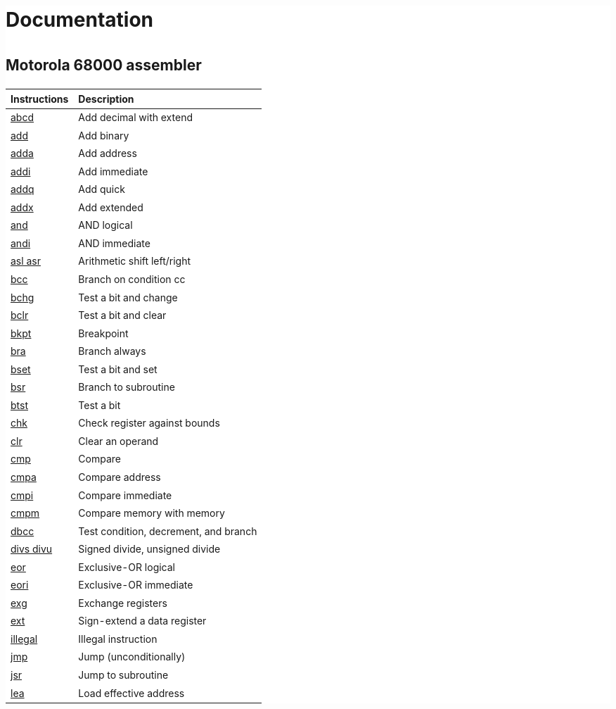 # Documentation

## Motorola 68000 assembler

| Instructions  | Description |
|:---|:---|
|[abcd](instructions/abcd.md)|Add decimal with extend|
|[add](instructions/add.md)|Add binary|
|[adda](instructions/adda.md)|Add address|
|[addi](instructions/addi.md)|Add immediate|
|[addq](instructions/addq.md)|Add quick|
|[addx](instructions/addx.md)|Add extended|
|[and](instructions/and.md)|AND logical|
|[andi](instructions/andi.md)|AND immediate|
|[asl asr](instructions/asl_asr.md)|Arithmetic shift left/right|
|[bcc](instructions/bcc.md)|Branch on condition cc|
|[bchg](instructions/bchg.md)|Test a bit and change|
|[bclr](instructions/bclr.md)|Test a bit and clear|
|[bkpt](instructions/bkpt.md)|Breakpoint|
|[bra](instructions/bra.md)|Branch always|
|[bset](instructions/bset.md)|Test a bit and set|
|[bsr](instructions/bsr.md)|Branch to subroutine|
|[btst](instructions/btst.md)|Test a bit|
|[chk](instructions/chk.md)|Check register against bounds|
|[clr](instructions/clr.md)|Clear an operand|
|[cmp](instructions/cmp.md)|Compare|
|[cmpa](instructions/cmpa.md)|Compare address|
|[cmpi](instructions/cmpi.md)|Compare immediate|
|[cmpm](instructions/cmpm.md)|Compare memory with memory|
|[dbcc](instructions/dbcc.md)|Test condition, decrement, and branch|
|[divs divu](instructions/divs_divu.md)|Signed divide, unsigned divide|
|[eor](instructions/eor.md)|Exclusive-OR logical|
|[eori](instructions/eori.md)|Exclusive-OR immediate|
|[exg](instructions/exg.md)|Exchange registers|
|[ext](instructions/ext.md)|Sign-extend a data register|
|[illegal](instructions/illegal.md)|Illegal instruction|
|[jmp](instructions/jmp.md)|Jump (unconditionally)|
|[jsr](instructions/jsr.md)|Jump to subroutine|
|[lea](instructions/lea.md)|Load effective address|